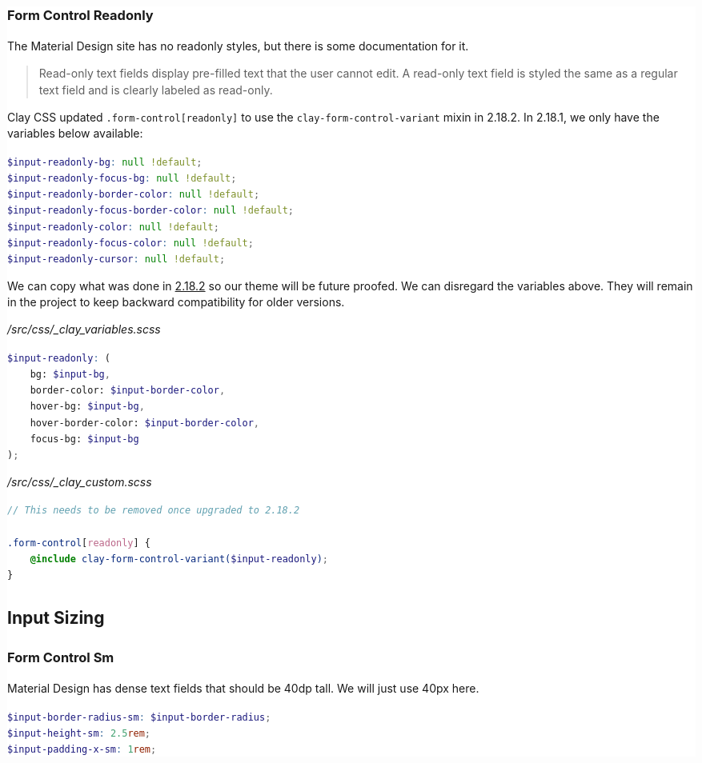 ### Form Control Readonly

The Material Design site has no readonly styles, but there is some documentation for it.

> Read-only text fields display pre-filled text that the user cannot edit. A read-only text field is styled the same as a regular text field and is clearly labeled as read-only.

Clay CSS updated `.form-control[readonly]` to use the `clay-form-control-variant` mixin in 2.18.2. In 2.18.1, we only have the variables below available:

```scss
$input-readonly-bg: null !default;
$input-readonly-focus-bg: null !default;
$input-readonly-border-color: null !default;
$input-readonly-focus-border-color: null !default;
$input-readonly-color: null !default;
$input-readonly-focus-color: null !default;
$input-readonly-cursor: null !default;
```

We can copy what was done in [2.18.2](https://github.com/liferay/clay/blob/210065f4d98b02f217570611312b600b5902c4a4/packages/clay-css/src/scss/components/_forms.scss#L377) so our theme will be future proofed. We can disregard the variables above. They will remain in the project to keep backward compatibility for older versions.

_/src/css/\_clay_variables.scss_

```scss
$input-readonly: (
	bg: $input-bg,
	border-color: $input-border-color,
	hover-bg: $input-bg,
	hover-border-color: $input-border-color,
	focus-bg: $input-bg
);
```

_/src/css/\_clay_custom.scss_

```scss
// This needs to be removed once upgraded to 2.18.2

.form-control[readonly] {
	@include clay-form-control-variant($input-readonly);
}
```

## Input Sizing

### Form Control Sm

Material Design has dense text fields that should be 40dp tall. We will just use 40px here.

```scss
$input-border-radius-sm: $input-border-radius;
$input-height-sm: 2.5rem;
$input-padding-x-sm: 1rem;
```
